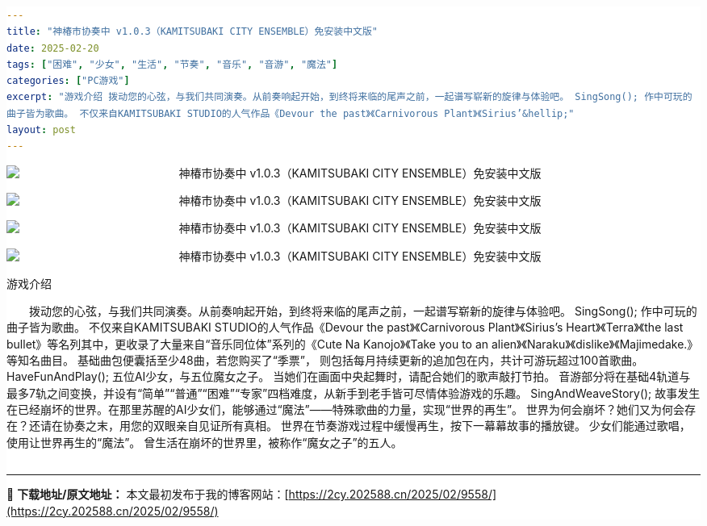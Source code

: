 ```yaml
---
title: "神椿市协奏中 v1.0.3（KAMITSUBAKI CITY ENSEMBLE）免安装中文版"
date: 2025-02-20
tags: ["困难", "少女", "生活", "节奏", "音乐", "音游", "魔法"]
categories: ["PC游戏"]
excerpt: "游戏介绍 拨动您的心弦，与我们共同演奏。从前奏响起开始，到终将来临的尾声之前，一起谱写崭新的旋律与体验吧。 SingSong(); 作中可玩的曲子皆为歌曲。 不仅来自KAMITSUBAKI STUDIO的人气作品《Devour the past》《Carnivorous Plant》《Sirius’&hellip;"
layout: post
---
```


<div></div>
<div>
<p style="text-align: center;"><img style="display: block; margin-left: auto; margin-right: auto; width: 100%; height: auto;" src="https://2cy.202588.cn/wp-content/uploads/2025/02/20250220_67b6e0afa482a.webp" alt="神椿市协奏中 v1.0.3（KAMITSUBAKI CITY ENSEMBLE）免安装中文版" /></p>
<p style="text-align: center;"><img style="display: block; margin-left: auto; margin-right: auto; width: 100%; height: auto;" src="https://2cy.202588.cn/wp-content/uploads/2025/02/20250220_67b6e0afc013a.webp" alt="神椿市协奏中 v1.0.3（KAMITSUBAKI CITY ENSEMBLE）免安装中文版" /></p>
<p style="text-align: center;"><img style="display: block; margin-left: auto; margin-right: auto; width: 100%; height: auto;" src="https://2cy.202588.cn/wp-content/uploads/2025/02/20250220_67b6e0afdbc00.webp" alt="神椿市协奏中 v1.0.3（KAMITSUBAKI CITY ENSEMBLE）免安装中文版" /></p>
<p style="text-align: center;"><img style="display: block; margin-left: auto; margin-right: auto; width: 100%; height: auto;" src="https://2cy.202588.cn/wp-content/uploads/2025/02/20250220_67b6e0b0bf420.webp" alt="神椿市协奏中 v1.0.3（KAMITSUBAKI CITY ENSEMBLE）免安装中文版" /></p>
游戏介绍
<p style="white-space: normal; text-indent: 2em; text-align: left;">拨动您的心弦，与我们共同演奏。从前奏响起开始，到终将来临的尾声之前，一起谱写崭新的旋律与体验吧。 SingSong(); 作中可玩的曲子皆为歌曲。 不仅来自KAMITSUBAKI STUDIO的人气作品《Devour the past》《Carnivorous Plant》《Sirius’s Heart》《Terra》《the last bullet》等名列其中，更收录了大量来自“音乐同位体”系列的《Cute Na Kanojo》《Take you to an alien》《Naraku》《dislike》《Majimedake.》等知名曲目。 基础曲包便囊括至少48曲，若您购买了“季票”， 则包括每月持续更新的追加包在内，共计可游玩超过100首歌曲。 HaveFunAndPlay(); 五位AI少女，与五位魔女之子。 当她们在画面中央起舞时，请配合她们的歌声敲打节拍。 音游部分将在基础4轨道与最多7轨之间变换，并设有“简单”“普通”“困难”“专家”四档难度，从新手到老手皆可尽情体验游戏的乐趣。 SingAndWeaveStory(); 故事发生在已经崩坏的世界。在那里苏醒的AI少女们，能够通过“魔法”——特殊歌曲的力量，实现“世界的再生”。 世界为何会崩坏？她们又为何会存在？还请在协奏之末，用您的双眼亲自见证所有真相。 世界在节奏游戏过程中缓慢再生，按下一幕幕故事的播放键。 少女们能通过歌唱，使用让世界再生的“魔法”。 曾生活在崩坏的世界里，被称作“魔女之子”的五人。</p>

<h2 style="white-space: normal; text-indent: 2em; text-align: left;"></h2>
</div>

---
📖 **下载地址/原文地址：** 本文最初发布于我的博客网站：[https://2cy.202588.cn/2025/02/9558/](https://2cy.202588.cn/2025/02/9558/)

